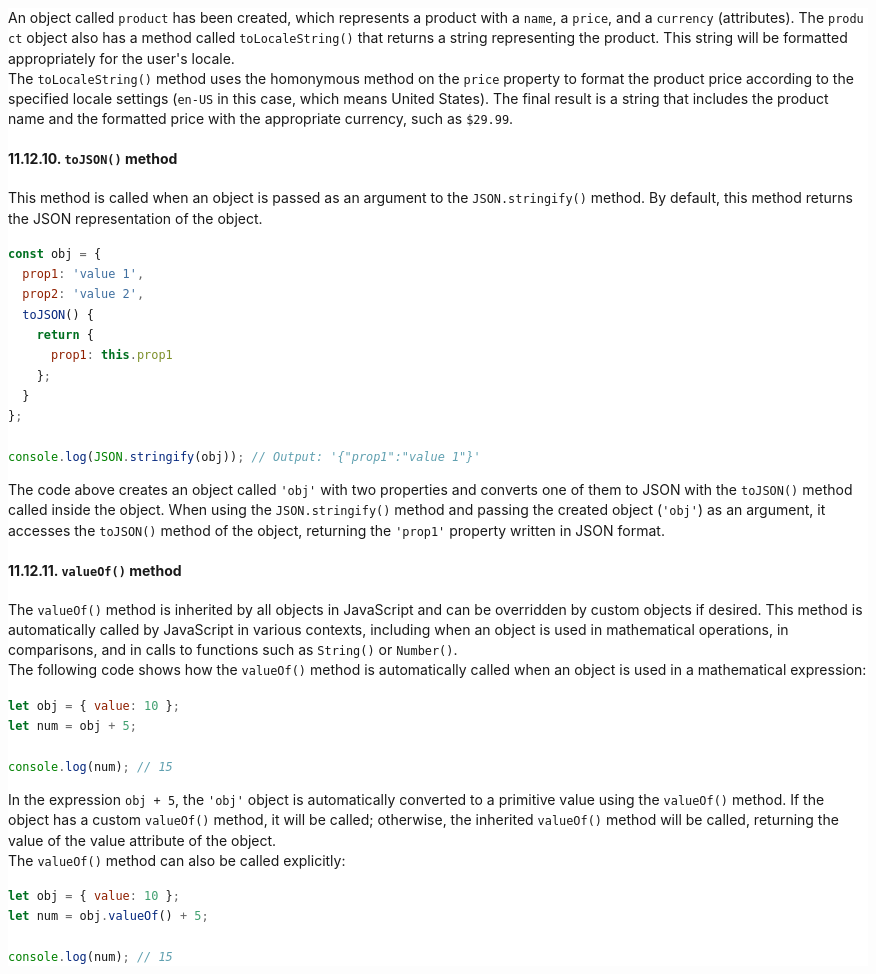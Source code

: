 An object called `product` has been created, which represents a product with a `name`, a `price`, and a `currency` (attributes). The `product` object also has a method called `toLocaleString()` that returns a string representing the product. This string will be formatted appropriately for the user's locale.  
The `toLocaleString()` method uses the homonymous method on the `price` property to format the product price according to the specified locale settings (`en-US` in this case, which means United States). The final result is a string that includes the product name and the formatted price with the appropriate currency, such as `$29.99`.
  

#### 11.12.10. `toJSON()` method  
This method is called when an object is passed as an argument to the `JSON.stringify()` method. By default, this method returns the JSON representation of the object.  

```javascript
const obj = {
  prop1: 'value 1',
  prop2: 'value 2',
  toJSON() {
    return {
      prop1: this.prop1
    };
  }
};

console.log(JSON.stringify(obj)); // Output: '{"prop1":"value 1"}'
```  

The code above creates an object called `'obj'` with two properties and converts one of them to JSON with the `toJSON()` method called inside the object. When using the `JSON.stringify()` method and passing the created object (`'obj'`) as an argument, it accesses the `toJSON()` method of the object, returning the `'prop1'` property written in JSON format.  

#### 11.12.11. `valueOf()` method  
The `valueOf()` method is inherited by all objects in JavaScript and can be overridden by custom objects if desired. This method is automatically called by JavaScript in various contexts, including when an object is used in mathematical operations, in comparisons, and in calls to functions such as `String()` or `Number()`.  
The following code shows how the `valueOf()` method is automatically called when an object is used in a mathematical expression:  

```javascript
let obj = { value: 10 };
let num = obj + 5;

console.log(num); // 15
```  

In the expression `obj + 5`, the `'obj'` object is automatically converted to a primitive value using the `valueOf()` method. If the object has a custom `valueOf()` method, it will be called; otherwise, the inherited `valueOf()` method will be called, returning the value of the value attribute of the object.  
The `valueOf()` method can also be called explicitly:  

```javascript
let obj = { value: 10 };
let num = obj.valueOf() + 5;

console.log(num); // 15
```  

